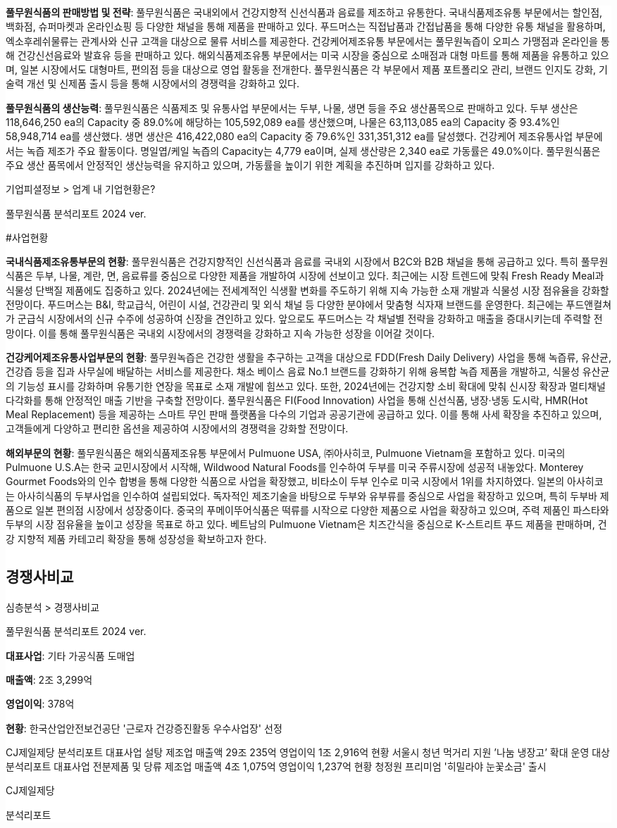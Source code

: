 **풀무원식품의 판매방법 및 전략**: 풀무원식품은 국내외에서 건강지향적 신선식품과 음료를 제조하고 유통한다. 국내식품제조유통 부문에서는 할인점, 백화점, 슈퍼마켓과 온라인쇼핑 등 다양한 채널을 통해 제품을 판매하고 있다. 푸드머스는 직접납품과 간접납품을 통해 다양한 유통 채널을 활용하며, 엑소후레쉬물류는 관계사와 신규 고객을 대상으로 물류 서비스를 제공한다. 건강케어제조유통 부문에서는 풀무원녹즙이 오피스 가맹점과 온라인을 통해 건강신선음료와 발효유 등을 판매하고 있다. 해외식품제조유통 부문에서는 미국 시장을 중심으로 소매점과 대형 마트를 통해 제품을 유통하고 있으며, 일본 시장에서도 대형마트, 편의점 등을 대상으로 영업 활동을 전개한다. 풀무원식품은 각 부문에서 제품 포트폴리오 관리, 브랜드 인지도 강화, 기술력 개선 및 신제품 출시 등을 통해 시장에서의 경쟁력을 강화하고 있다.

**풀무원식품의 생산능력**: 풀무원식품은 식품제조 및 유통사업 부문에서는 두부, 나물, 생면 등을 주요 생산품목으로 판매하고 있다. 두부 생산은 118,646,250 ea의 Capacity 중 89.0%에 해당하는 105,592,089 ea를 생산했으며, 나물은 63,113,085 ea의 Capacity 중 93.4%인 58,948,714 ea를 생산했다. 생면 생산은 416,422,080 ea의 Capacity 중 79.6%인 331,351,312 ea를 달성했다. 건강케어 제조유통사업 부문에서는 녹즙 제조가 주요 활동이다. 명일엽/케일 녹즙의 Capacity는 4,779 ea이며, 실제 생산량은 2,340 ea로 가동률은 49.0%이다. 풀무원식품은 주요 생산 품목에서 안정적인 생산능력을 유지하고 있으며, 가동률을 높이기 위한 계획을 추진하며 입지를 강화하고 있다.

기업피셜정보 > 업계 내 기업현황은?

풀무원식품 분석리포트 2024 ver.

#사업현황

**국내식품제조유통부문의 현황**: 풀무원식품은 건강지향적인 신선식품과 음료를 국내외 시장에서 B2C와 B2B 채널을 통해 공급하고 있다. 특히 풀무원식품은 두부, 나물, 계란, 면, 음료류를 중심으로 다양한 제품을 개발하여 시장에 선보이고 있다. 최근에는 시장 트렌드에 맞춰 Fresh Ready Meal과 식물성 단백질 제품에도 집중하고 있다. 2024년에는 전세계적인 식생활 변화를 주도하기 위해 지속 가능한 소재 개발과 식물성 시장 점유율을 강화할 전망이다. 푸드머스는 B&I, 학교급식, 어린이 시설, 건강관리 및 외식 채널 등 다양한 분야에서 맞춤형 식자재 브랜드를 운영한다. 최근에는 푸드앤컬쳐가 군급식 시장에서의 신규 수주에 성공하여 신장을 견인하고 있다. 앞으로도 푸드머스는 각 채널별 전략을 강화하고 매출을 증대시키는데 주력할 전망이다. 이를 통해 풀무원식품은 국내외 시장에서의 경쟁력을 강화하고 지속 가능한 성장을 이어갈 것이다.

**건강케어제조유통사업부문의 현황**: 풀무원녹즙은 건강한 생활을 추구하는 고객을 대상으로 FDD(Fresh Daily Delivery) 사업을 통해 녹즙류, 유산균, 건강즙 등을 집과 사무실에 배달하는 서비스를 제공한다. 채소 베이스 음료 No.1 브랜드를 강화하기 위해 융복합 녹즙 제품을 개발하고, 식물성 유산균의 기능성 표시를 강화하며 유통기한 연장을 목표로 소재 개발에 힘쓰고 있다. 또한, 2024년에는 건강지향 소비 확대에 맞춰 신시장 확장과 멀티채널 다각화를 통해 안정적인 매출 기반을 구축할 전망이다. 풀무원식품은  FI(Food Innovation) 사업을 통해 신선식품, 냉장·냉동 도시락, HMR(Hot Meal Replacement) 등을 제공하는 스마트 무인 판매 플랫폼을 다수의 기업과 공공기관에 공급하고 있다. 이를 통해 사세 확장을 추진하고 있으며, 고객들에게 다양하고 편리한 옵션을 제공하여 시장에서의 경쟁력을 강화할 전망이다.

**해외부문의 현황**: 풀무원식품은 해외식품제조유통 부문에서 Pulmuone USA, ㈜아사히코, Pulmuone Vietnam을 포함하고 있다. 미국의 Pulmuone U.S.A는 한국 교민시장에서 시작해, Wildwood Natural Foods를 인수하여 두부를 미국 주류시장에 성공적 내놓았다. Monterey Gourmet Foods와의 인수 합병을 통해 다양한 식품으로 사업을 확장했고, 비타소이 두부 인수로 미국 시장에서 1위를 차지하였다. 일본의 아사히코는 아사히식품의 두부사업을 인수하여 설립되었다. 독자적인 제조기술을 바탕으로 두부와 유부류를 중심으로 사업을 확장하고 있으며, 특히 두부바 제품으로 일본 편의점 시장에서 성장중이다. 중국의 푸메이뚜어식품은 떡류를 시작으로 다양한 제품으로 사업을 확장하고 있으며, 주력 제품인 파스타와 두부의 시장 점유율을 높이고 성장을 목표로 하고 있다. 베트남의 Pulmuone Vietnam은 치즈간식을 중심으로 K-스트리트 푸드 제품을 판매하며, 건강 지향적 제품 카테고리 확장을 통해 성장성을 확보하고자 한다.

## 경쟁사비교

심층분석 > 경쟁사비교

풀무원식품 분석리포트 2024 ver.

**대표사업**: 기타 가공식품 도매업

**매출액**: 2조 3,299억

**영업이익**: 378억

**현황**: 한국산업안전보건공단 '근로자 건강증진활동 우수사업장' 선정

CJ제일제당 분석리포트 대표사업 설탕 제조업 매출액 29조 235억 영업이익 1조 2,916억 현황 서울시 청년 먹거리 지원 ’나눔 냉장고’ 확대 운영
대상 분석리포트 대표사업 전분제품 및 당류 제조업 매출액 4조 1,075억 영업이익 1,237억 현황 청정원 프리미엄 '히밀라야 눈꽃소금'  출시

CJ제일제당

분석리포트
